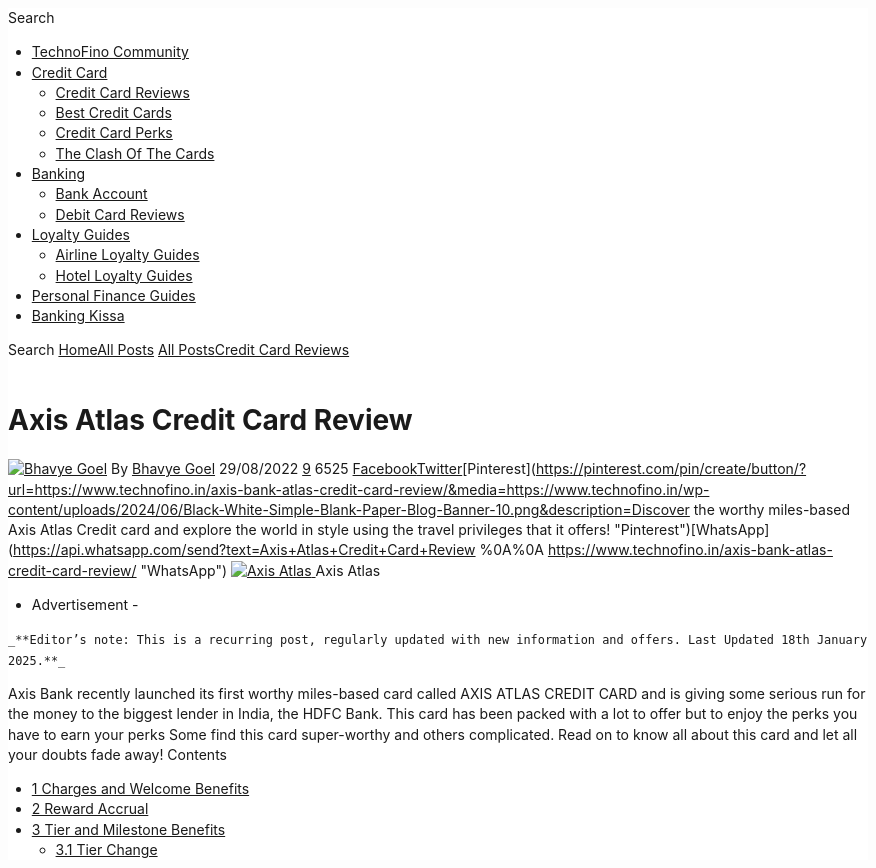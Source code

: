 
Search
[](https://www.technofino.in/axis-bank-atlas-credit-card-review/)
  * [TechnoFino Community](https://www.technofino.in/community/)
  * [Credit Card](https://www.technofino.in/category/credit-card/credit-card-reviews/)
    * [Credit Card Reviews](https://www.technofino.in/category/credit-card/credit-card-reviews/)
    * [Best Credit Cards](https://www.technofino.in/category/credit-card/best-credit-cards/)
    * [Credit Card Perks](https://www.technofino.in/category/credit-card/credit-card-perks/)
    * [The Clash Of The Cards](https://www.technofino.in/category/credit-card/the-clash-of-the-cards/)
  * [Banking](https://www.technofino.in/category/banking-gyann/)
    * [Bank Account](https://www.technofino.in/category/banking-gyann/bank-account/)
    * [Debit Card Reviews](https://www.technofino.in/category/banking-gyann/debit-card-reviews/)
  * [Loyalty Guides](https://www.technofino.in/category/loyalty-guides/)
    * [Airline Loyalty Guides](https://www.technofino.in/category/loyalty-guides/airline-loyalty-guides/)
    * [Hotel Loyalty Guides](https://www.technofino.in/category/loyalty-guides/hotel-loyalty-guides/)
  * [Personal Finance Guides](https://www.technofino.in/category/personal-finance-guides/)
  * [Banking Kissa](https://www.technofino.in/category/banking-kissa/)


Search
[](https://www.technofino.in/axis-bank-atlas-credit-card-review/)
[Home](https://www.technofino.in/)[All Posts](https://www.technofino.in/category/all-post/ "View all posts in All Posts")
[All Posts](https://www.technofino.in/category/all-post/)[Credit Card Reviews](https://www.technofino.in/category/credit-card/credit-card-reviews/)
# Axis Atlas Credit Card Review
[![Bhavye Goel](https://www.technofino.in/axis-bank-atlas-credit-card-review/)](https://www.technofino.in/author/bhavyegoel/ "Bhavye Goel")
By [Bhavye Goel](https://www.technofino.in/author/bhavyegoel/)
29/08/2022
[9](https://www.technofino.in/axis-bank-atlas-credit-card-review/#comments)
6525
[Facebook](https://www.facebook.com/sharer.php?u=https%3A%2F%2Fwww.technofino.in%2Faxis-bank-atlas-credit-card-review%2F "Facebook")[Twitter](https://twitter.com/intent/tweet?text=Axis+Atlas+Credit+Card+Review&url=https%3A%2F%2Fwww.technofino.in%2Faxis-bank-atlas-credit-card-review%2F&via=TechnoFino+-+Best+Credit+Card+%26+Personal+Finance+Advisor "Twitter")[Pinterest](https://pinterest.com/pin/create/button/?url=https://www.technofino.in/axis-bank-atlas-credit-card-review/&media=https://www.technofino.in/wp-content/uploads/2024/06/Black-White-Simple-Blank-Paper-Blog-Banner-10.png&description=Discover the worthy miles-based Axis Atlas Credit card and explore the world in style using the travel privileges that it offers! "Pinterest")[WhatsApp](https://api.whatsapp.com/send?text=Axis+Atlas+Credit+Card+Review %0A%0A https://www.technofino.in/axis-bank-atlas-credit-card-review/ "WhatsApp")
[ ](https://www.technofino.in/axis-bank-atlas-credit-card-review/ "More")
[ ![Axis Atlas](https://www.technofino.in/axis-bank-atlas-credit-card-review/) ](https://www.technofino.in/wp-content/uploads/2024/06/Black-White-Simple-Blank-Paper-Blog-Banner-10.png)Axis Atlas
- Advertisement -
```
_**Editor’s note: This is a recurring post, regularly updated with new information and offers. Last Updated 18th January 2025.**_
```

Axis Bank recently launched its first worthy miles-based card called AXIS ATLAS CREDIT CARD and is giving some serious run for the money to the biggest lender in India, the HDFC Bank. This card has been packed with a lot to offer but to enjoy the perks you have to earn your perks
Some find this card super-worthy and others complicated. Read on to know all about this card and let all your doubts fade away!
Contents
  * [1 Charges and Welcome Benefits](https://www.technofino.in/axis-bank-atlas-credit-card-review/#Charges_and_Welcome_Benefits)
  * [2 Reward Accrual](https://www.technofino.in/axis-bank-atlas-credit-card-review/#Reward_Accrual)
  * [3 Tier and Milestone Benefits](https://www.technofino.in/axis-bank-atlas-credit-card-review/#Tier_and_Milestone_Benefits)
    * [3.1 Tier Change](https://www.technofino.in/axis-bank-atlas-credit-card-review/#Tier_Change)